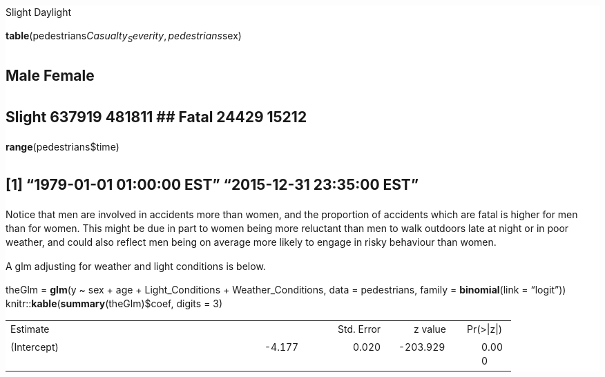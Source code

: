    <td width="230">Slight          Daylight</td>

  </tr>

 </tbody>

</table>

<strong>table</strong>(pedestrians$Casualty_Severity, pedestrians$sex)

##

##         Male Female

##   Slight 637919 481811 ## Fatal     24429 15212

<strong>range</strong>(pedestrians$time)

## [1] “1979-01-01 01:00:00 EST” “2015-12-31 23:35:00 EST”

Notice that men are involved in accidents more than women, and the proportion of accidents which are fatal is higher for men than for women. This might be due in part to women being more reluctant than men to walk outdoors late at night or in poor weather, and could also reflect men being on average more likely to engage in risky behaviour than women.

A glm adjusting for weather and light conditions is below.

theGlm = <strong>glm</strong>(y ~ sex + age + Light_Conditions + Weather_Conditions, data = pedestrians, family = <strong>binomial</strong>(link = “logit”)) knitr::<strong>kable</strong>(<strong>summary</strong>(theGlm)$coef, digits = 3)

<table width="627">

 <tbody>

  <tr>

   <td colspan="2" width="411">Estimate</td>

   <td colspan="3" width="96">Std. Error</td>

   <td width="63">z value</td>

   <td colspan="2" width="57">Pr(&gt;|z|)</td>

  </tr>

  <tr>

   <td width="354">(Intercept)</td>

   <td colspan="2" width="92">-4.177</td>

   <td width="52">0.020</td>

   <td colspan="3" width="94">-203.929</td>

   <td width="36">0.000</td>

  </tr>
